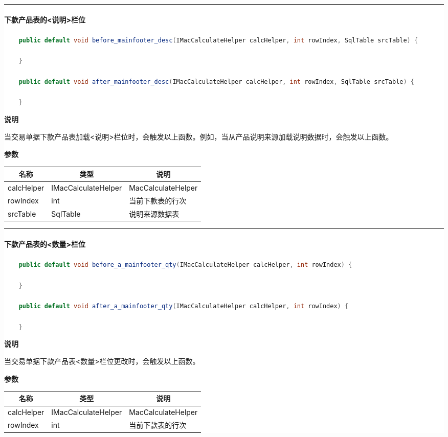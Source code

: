 

------

#### **下款产品表的<说明>栏位**

```java
	public default void before_mainfooter_desc(IMacCalculateHelper calcHelper, int rowIndex, SqlTable srcTable) {

	}

	public default void after_mainfooter_desc(IMacCalculateHelper calcHelper, int rowIndex, SqlTable srcTable) {

	}
```

**说明**

当交易单据下款产品表加载<说明>栏位时，会触发以上函数。例如，当从产品说明来源加载说明数据时，会触发以上函数。

**参数**

| 名称         | 类型                  | 说明                 |
| ---------- | ------------------- | ------------------ |
| calcHelper | IMacCalculateHelper | MacCalculateHelper |
| rowIndex   | int                 | 当前下款表的行次           |
| srcTable   | SqlTable            | 说明来源数据表            |



------

#### **下款产品表的<数量>栏位**

```java
	public default void before_a_mainfooter_qty(IMacCalculateHelper calcHelper, int rowIndex) {

	}

	public default void after_a_mainfooter_qty(IMacCalculateHelper calcHelper, int rowIndex) {

	}
```

**说明**

当交易单据下款产品表<数量>栏位更改时，会触发以上函数。

**参数**

| 名称         | 类型                  | 说明                 |
| ---------- | ------------------- | ------------------ |
| calcHelper | IMacCalculateHelper | MacCalculateHelper |
| rowIndex   | int                 | 当前下款表的行次           |
